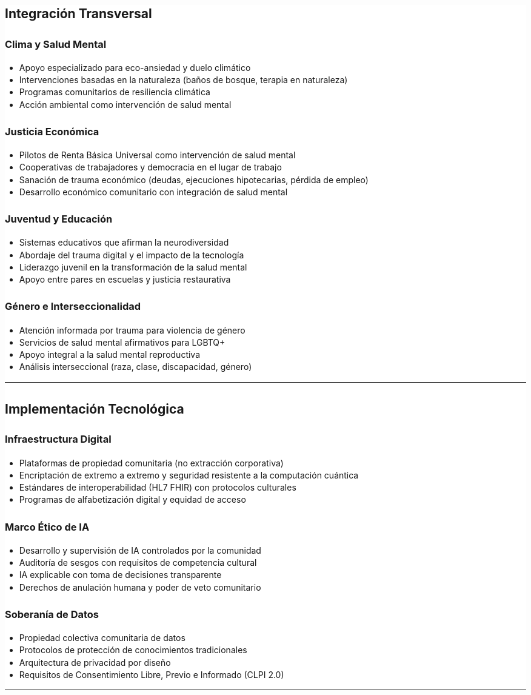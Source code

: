 ## Integración Transversal

### Clima y Salud Mental
- Apoyo especializado para eco-ansiedad y duelo climático
- Intervenciones basadas en la naturaleza (baños de bosque, terapia en naturaleza)
- Programas comunitarios de resiliencia climática
- Acción ambiental como intervención de salud mental

### Justicia Económica
- Pilotos de Renta Básica Universal como intervención de salud mental
- Cooperativas de trabajadores y democracia en el lugar de trabajo
- Sanación de trauma económico (deudas, ejecuciones hipotecarias, pérdida de empleo)
- Desarrollo económico comunitario con integración de salud mental

### Juventud y Educación
- Sistemas educativos que afirman la neurodiversidad
- Abordaje del trauma digital y el impacto de la tecnología
- Liderazgo juvenil en la transformación de la salud mental
- Apoyo entre pares en escuelas y justicia restaurativa

### Género e Interseccionalidad
- Atención informada por trauma para violencia de género
- Servicios de salud mental afirmativos para LGBTQ+
- Apoyo integral a la salud mental reproductiva
- Análisis interseccional (raza, clase, discapacidad, género)

---

## Implementación Tecnológica

### Infraestructura Digital
- Plataformas de propiedad comunitaria (no extracción corporativa)
- Encriptación de extremo a extremo y seguridad resistente a la computación cuántica
- Estándares de interoperabilidad (HL7 FHIR) con protocolos culturales
- Programas de alfabetización digital y equidad de acceso

### Marco Ético de IA
- Desarrollo y supervisión de IA controlados por la comunidad
- Auditoría de sesgos con requisitos de competencia cultural
- IA explicable con toma de decisiones transparente
- Derechos de anulación humana y poder de veto comunitario

### Soberanía de Datos
- Propiedad colectiva comunitaria de datos
- Protocolos de protección de conocimientos tradicionales
- Arquitectura de privacidad por diseño
- Requisitos de Consentimiento Libre, Previo e Informado (CLPI 2.0)

---